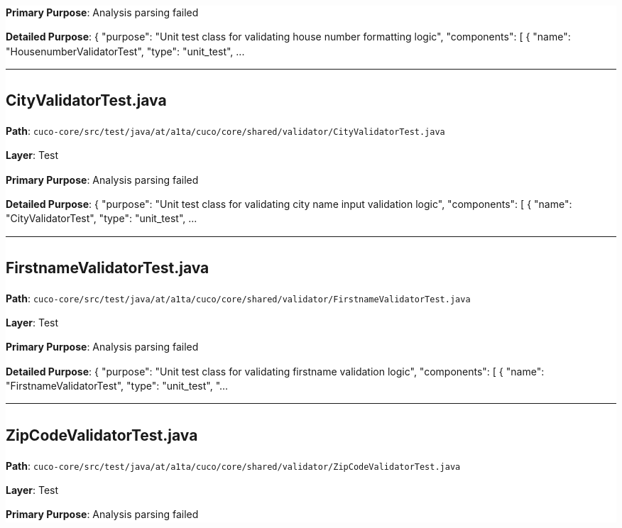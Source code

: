 **Primary Purpose**: Analysis parsing failed

**Detailed Purpose**: {
    "purpose": "Unit test class for validating house number formatting logic",
    "components": [
        {
            "name": "HousenumberValidatorTest",
            "type": "unit_test",
        ...

---

## CityValidatorTest.java

**Path**: `cuco-core/src/test/java/at/a1ta/cuco/core/shared/validator/CityValidatorTest.java`

**Layer**: Test

**Primary Purpose**: Analysis parsing failed

**Detailed Purpose**: {
    "purpose": "Unit test class for validating city name input validation logic",
    "components": [
        {
            "name": "CityValidatorTest",
            "type": "unit_test",
            ...

---

## FirstnameValidatorTest.java

**Path**: `cuco-core/src/test/java/at/a1ta/cuco/core/shared/validator/FirstnameValidatorTest.java`

**Layer**: Test

**Primary Purpose**: Analysis parsing failed

**Detailed Purpose**: {
    "purpose": "Unit test class for validating firstname validation logic",
    "components": [
        {
            "name": "FirstnameValidatorTest",
            "type": "unit_test",
            "...

---

## ZipCodeValidatorTest.java

**Path**: `cuco-core/src/test/java/at/a1ta/cuco/core/shared/validator/ZipCodeValidatorTest.java`

**Layer**: Test

**Primary Purpose**: Analysis parsing failed
